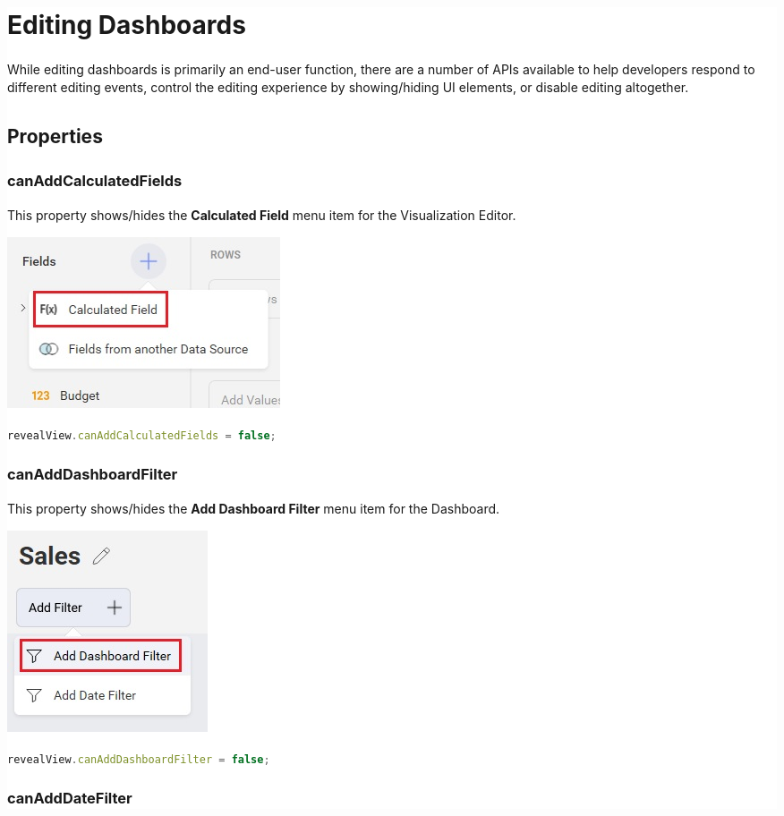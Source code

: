 # Editing Dashboards

While editing dashboards is primarily an end-user function, there are a number of APIs available to help developers respond to different editing events, control the editing experience by showing/hiding UI elements, or disable editing altogether.

## Properties

### canAddCalculatedFields

This property shows/hides the **Calculated Field** menu item for the Visualization Editor.

![](images/editing-canaddcalculatedfields.jpg)

```js
revealView.canAddCalculatedFields = false;
```

### canAddDashboardFilter

This property shows/hides the **Add Dashboard Filter** menu item for the Dashboard.

![](images/editing-canadddashboardfilter.jpg)

```js
revealView.canAddDashboardFilter = false;
```

### canAddDateFilter
